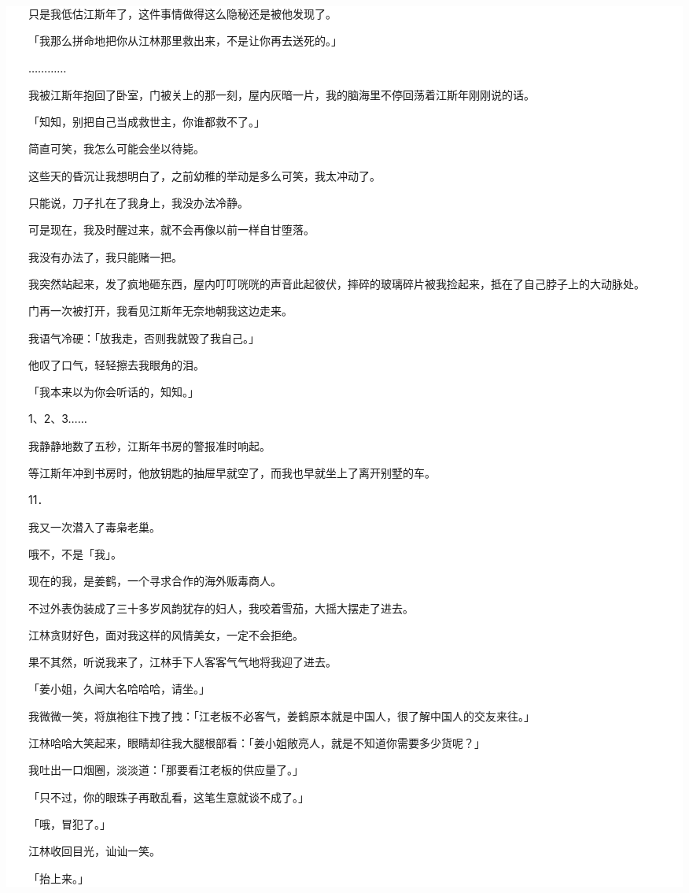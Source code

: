 &emsp;&emsp;只是我低估江斯年了，这件事情做得这么隐秘还是被他发现了。  
  
&emsp;&emsp;「我那么拼命地把你从江林那里救出来，不是让你再去送死的。」  
  
&emsp;&emsp;…………  
  
&emsp;&emsp;我被江斯年抱回了卧室，门被关上的那一刻，屋内灰暗一片，我的脑海里不停回荡着江斯年刚刚说的话。  
  
&emsp;&emsp;「知知，别把自己当成救世主，你谁都救不了。」  
  
&emsp;&emsp;简直可笑，我怎么可能会坐以待毙。  
  
&emsp;&emsp;这些天的昏沉让我想明白了，之前幼稚的举动是多么可笑，我太冲动了。  
  
&emsp;&emsp;只能说，刀子扎在了我身上，我没办法冷静。  
  
&emsp;&emsp;可是现在，我及时醒过来，就不会再像以前一样自甘堕落。  
  
&emsp;&emsp;我没有办法了，我只能赌一把。  
  
&emsp;&emsp;我突然站起来，发了疯地砸东西，屋内叮叮咣咣的声音此起彼伏，摔碎的玻璃碎片被我捡起来，抵在了自己脖子上的大动脉处。  
  
&emsp;&emsp;门再一次被打开，我看见江斯年无奈地朝我这边走来。  
  
&emsp;&emsp;我语气冷硬：「放我走，否则我就毁了我自己。」  
  
&emsp;&emsp;他叹了口气，轻轻擦去我眼角的泪。  
  
&emsp;&emsp;「我本来以为你会听话的，知知。」  
  
&emsp;&emsp;1、2、3……  
  
&emsp;&emsp;我静静地数了五秒，江斯年书房的警报准时响起。  
  
&emsp;&emsp;等江斯年冲到书房时，他放钥匙的抽屉早就空了，而我也早就坐上了离开别墅的车。  
  
&emsp;&emsp;11．  
  
&emsp;&emsp;我又一次潜入了毒枭老巢。  
  
&emsp;&emsp;哦不，不是「我」。  
  
&emsp;&emsp;现在的我，是姜鹤，一个寻求合作的海外贩毒商人。  
  
&emsp;&emsp;不过外表伪装成了三十多岁风韵犹存的妇人，我咬着雪茄，大摇大摆走了进去。  
  
&emsp;&emsp;江林贪财好色，面对我这样的风情美女，一定不会拒绝。  
  
&emsp;&emsp;果不其然，听说我来了，江林手下人客客气气地将我迎了进去。  
  
&emsp;&emsp;「姜小姐，久闻大名哈哈哈，请坐。」  
  
&emsp;&emsp;我微微一笑，将旗袍往下拽了拽：「江老板不必客气，姜鹤原本就是中国人，很了解中国人的交友来往。」  
  
&emsp;&emsp;江林哈哈大笑起来，眼睛却往我大腿根部看：「姜小姐敞亮人，就是不知道你需要多少货呢？」  
  
&emsp;&emsp;我吐出一口烟圈，淡淡道：「那要看江老板的供应量了。」  
  
&emsp;&emsp;「只不过，你的眼珠子再敢乱看，这笔生意就谈不成了。」  
  
&emsp;&emsp;「哦，冒犯了。」  
  
&emsp;&emsp;江林收回目光，讪讪一笑。  
  
&emsp;&emsp;「抬上来。」  
  